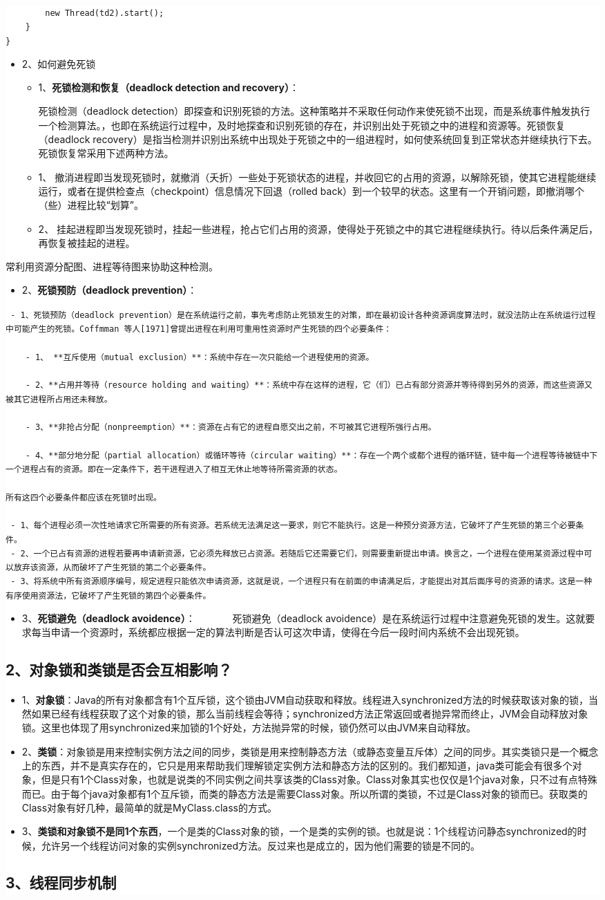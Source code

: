 ```
        new Thread(td2).start();
    }
}
```

- 2、如何避免死锁

   -  1、**死锁检测和恢复（deadlock detection and recovery）**：
       
       死锁检测（deadlock detection）即探查和识别死锁的方法。这种策略并不采取任何动作来使死锁不出现，而是系统事件触发执行一个检测算法。，也即在系统运行过程中，及时地探查和识别死锁的存在，并识别出处于死锁之中的进程和资源等。死锁恢复（deadlock recovery）是指当检测并识别出系统中出现处于死锁之中的一组进程时，如何使系统回复到正常状态并继续执行下去。死锁恢复常采用下述两种方法。
　   
     - 1、 撤消进程即当发现死锁时，就撤消（夭折）一些处于死锁状态的进程，并收回它的占用的资源，以解除死锁，使其它进程能继续运行，或者在提供检查点（checkpoint）信息情况下回退（rolled back）到一个较早的状态。这里有一个开销问题，即撤消哪个（些）进程比较“划算”。
 
     - 2、 挂起进程即当发现死锁时，挂起一些进程，抢占它们占用的资源，使得处于死锁之中的其它进程继续执行。待以后条件满足后，再恢复被挂起的进程。
   
常利用资源分配图、进程等待图来协助这种检测。

   -  2、**死锁预防（deadlock prevention）**：

    
     - 1、死锁预防（deadlock prevention）是在系统运行之前，事先考虑防止死锁发生的对策，即在最初设计各种资源调度算法时，就没法防止在系统运行过程中可能产生的死锁。Coffmman 等人[1971]曾提出进程在利用可重用性资源时产生死锁的四个必要条件：

        - 1、 **互斥使用（mutual exclusion）**：系统中存在一次只能给一个进程使用的资源。

        - 2、**占用并等待（resource holding and waiting）**：系统中存在这样的进程，它（们）已占有部分资源并等待得到另外的资源，而这些资源又被其它进程所占用还未释放。

        - 3、**非抢占分配（nonpreemption）**：资源在占有它的进程自愿交出之前，不可被其它进程所强行占用。

        - 4、**部分地分配（partial allocation）或循环等待（circular waiting）**：存在一个两个或都个进程的循环链，链中每一个进程等待被链中下一个进程占有的资源。即在一定条件下，若干进程进入了相互无休止地等待所需资源的状态。

    所有这四个必要条件都应该在死锁时出现。
    
     - 1、每个进程必须一次性地请求它所需要的所有资源。若系统无法满足这一要求，则它不能执行。这是一种预分资源方法，它破坏了产生死锁的第三个必要条件。
     - 2、一个已占有资源的进程若要再申请新资源，它必须先释放已占资源。若随后它还需要它们，则需要重新提出申请。换言之，一个进程在使用某资源过程中可以放弃该资源，从而破坏了产生死锁的第二个必要条件。
     - 3、将系统中所有资源顺序编号，规定进程只能依次申请资源，这就是说，一个进程只有在前面的申请满足后，才能提出对其后面序号的资源的请求。这是一种有序使用资源法，它破坏了产生死锁的第四个必要条件。
     
- 3、**死锁避免（deadlock avoidence）**：
　
　 　死锁避免（deadlock avoidence）是在系统运行过程中注意避免死锁的发生。这就要求每当申请一个资源时，系统都应根据一定的算法判断是否认可这次申请，使得在今后一段时间内系统不会出现死锁。



## 2、对象锁和类锁是否会互相影响？

- 1、**对象锁**：Java的所有对象都含有1个互斥锁，这个锁由JVM自动获取和释放。线程进入synchronized方法的时候获取该对象的锁，当然如果已经有线程获取了这个对象的锁，那么当前线程会等待；synchronized方法正常返回或者抛异常而终止，JVM会自动释放对象锁。这里也体现了用synchronized来加锁的1个好处，方法抛异常的时候，锁仍然可以由JVM来自动释放。

- 2、**类锁**：对象锁是用来控制实例方法之间的同步，类锁是用来控制静态方法（或静态变量互斥体）之间的同步。其实类锁只是一个概念上的东西，并不是真实存在的，它只是用来帮助我们理解锁定实例方法和静态方法的区别的。我们都知道，java类可能会有很多个对象，但是只有1个Class对象，也就是说类的不同实例之间共享该类的Class对象。Class对象其实也仅仅是1个java对象，只不过有点特殊而已。由于每个java对象都有1个互斥锁，而类的静态方法是需要Class对象。所以所谓的类锁，不过是Class对象的锁而已。获取类的Class对象有好几种，最简单的就是MyClass.class的方式。

- 3、**类锁和对象锁不是同1个东西**，一个是类的Class对象的锁，一个是类的实例的锁。也就是说：1个线程访问静态synchronized的时候，允许另一个线程访问对象的实例synchronized方法。反过来也是成立的，因为他们需要的锁是不同的。


## 3、线程同步机制
